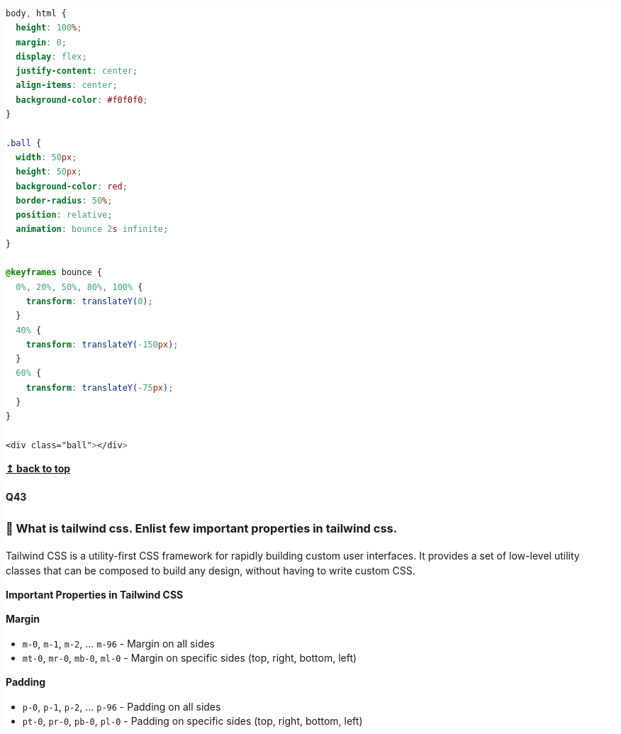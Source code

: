 ```css
body, html {
  height: 100%;
  margin: 0;
  display: flex;
  justify-content: center;
  align-items: center;
  background-color: #f0f0f0;
}

.ball {
  width: 50px;
  height: 50px;
  background-color: red;
  border-radius: 50%;
  position: relative;
  animation: bounce 2s infinite;
}

@keyframes bounce {
  0%, 20%, 50%, 80%, 100% {
    transform: translateY(0);
  }
  40% {
    transform: translateY(-150px);
  }
  60% {
    transform: translateY(-75px);
  }
}

<div class="ball"></div>
```

<div align="left">
  <b><a href="#">↥ back to top</a></b>
</div>

#### Q43
### 🍄 What is tailwind css. Enlist few important properties in tailwind css.

Tailwind CSS is a utility-first CSS framework for rapidly building custom user interfaces. It provides a set of low-level utility classes that can be composed to build any design, without having to write custom CSS.

**Important Properties in Tailwind CSS**

**Margin**
- `m-0`, `m-1`, `m-2`, ... `m-96` - Margin on all sides
- `mt-0`, `mr-0`, `mb-0`, `ml-0` - Margin on specific sides (top, right, bottom, left)

**Padding**
- `p-0`, `p-1`, `p-2`, ... `p-96` - Padding on all sides
- `pt-0`, `pr-0`, `pb-0`, `pl-0` - Padding on specific sides (top, right, bottom, left)
